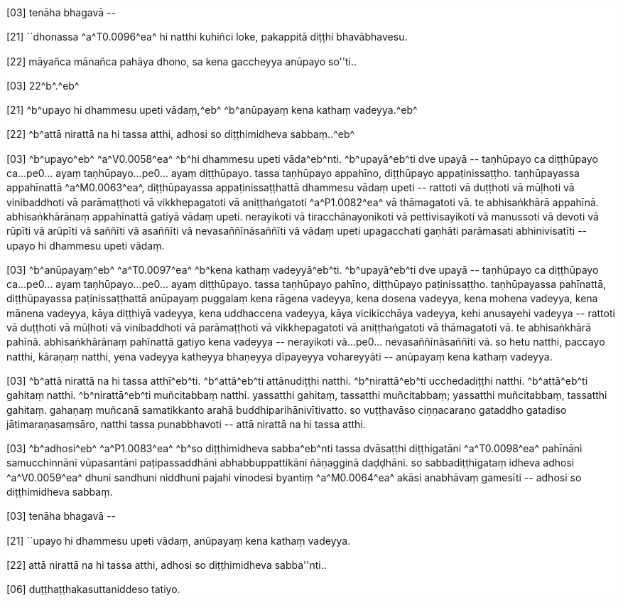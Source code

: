 [03] tenāha bhagavā --

[21] ``dhonassa ^a^T0.0096^ea^ hi natthi kuhiñci loke, pakappitā diṭṭhi  bhavābhavesu.

[22] māyañca mānañca pahāya dhono, sa kena gaccheyya  anūpayo so''ti..

[03] 22^b^.^eb^

[21] ^b^upayo hi dhammesu upeti vādaṃ,^eb^ ^b^anūpayaṃ kena  kathaṃ vadeyya.^eb^

[22] ^b^attā nirattā na hi tassa atthi, adhosi so  diṭṭhimidheva sabbaṃ..^eb^

[03] ^b^upayo^eb^ ^a^V0.0058^ea^ ^b^hi dhammesu upeti vāda^eb^nti. ^b^upayā^eb^ti dve  upayā -- taṇhūpayo ca diṭṭhūpayo ca...pe0... ayaṃ taṇhūpayo...pe0...  ayaṃ diṭṭhūpayo. tassa taṇhūpayo appahīno, diṭṭhūpayo appaṭinissaṭṭho.  taṇhūpayassa appahīnattā ^a^M0.0063^ea^, diṭṭhūpayassa  appaṭinissaṭṭhattā dhammesu vādaṃ upeti -- rattoti vā duṭṭhoti vā  mūḷhoti vā vinibaddhoti vā parāmaṭṭhoti vā vikkhepagatoti vā  aniṭṭhaṅgatoti ^a^P1.0082^ea^ vā thāmagatoti vā. te  abhisaṅkhārā appahīnā. abhisaṅkhārānaṃ appahīnattā gatiyā vādaṃ  upeti. nerayikoti vā tiracchānayonikoti vā pettivisayikoti  vā manussoti vā devoti vā rūpīti vā arūpīti vā saññīti vā  asaññīti vā nevasaññīnāsaññīti vā vādaṃ upeti upagacchati  gaṇhāti parāmasati abhinivisatīti -- upayo hi dhammesu upeti  vādaṃ.

[03] ^b^anūpayaṃ^eb^ ^a^T0.0097^ea^ ^b^kena kathaṃ vadeyyā^eb^ti. ^b^upayā^eb^ti dve upayā  -- taṇhūpayo ca diṭṭhūpayo ca...pe0... ayaṃ taṇhūpayo...pe0... ayaṃ  diṭṭhūpayo. tassa taṇhūpayo pahīno, diṭṭhūpayo paṭinissaṭṭho.  taṇhūpayassa pahīnattā, diṭṭhūpayassa paṭinissaṭṭhattā anūpayaṃ puggalaṃ kena  rāgena vadeyya, kena dosena vadeyya, kena mohena vadeyya, kena mānena  vadeyya, kāya diṭṭhiyā vadeyya, kena uddhaccena vadeyya, kāya  vicikicchāya vadeyya, kehi anusayehi vadeyya -- rattoti vā duṭṭhoti  vā mūḷhoti vā vinibaddhoti vā parāmaṭṭhoti vā vikkhepagatoti vā  aniṭṭhaṅgatoti vā thāmagatoti vā. te abhisaṅkhārā pahīnā.  abhisaṅkhārānaṃ pahīnattā gatiyo kena vadeyya -- nerayikoti  vā...pe0... nevasaññīnāsaññīti vā. so hetu natthi, paccayo  natthi, kāraṇaṃ natthi, yena vadeyya katheyya bhaṇeyya dīpayeyya  vohareyyāti -- anūpayaṃ kena kathaṃ vadeyya.

[03] ^b^attā nirattā na hi tassa atthī^eb^ti. ^b^attā^eb^ti  attānudiṭṭhi natthi. ^b^nirattā^eb^ti ucchedadiṭṭhi natthi.  ^b^attā^eb^ti gahitaṃ natthi. ^b^nirattā^eb^ti muñcitabbaṃ natthi.  yassatthi gahitaṃ, tassatthi muñcitabbaṃ; yassatthi muñcitabbaṃ,  tassatthi gahitaṃ. gahaṇaṃ muñcanā samatikkanto arahā  buddhiparihānivītivatto. so vuṭṭhavāso ciṇṇacaraṇo gataddho  gatadiso jātimaraṇasaṃsāro, natthi tassa punabbhavoti -- attā  nirattā na hi tassa atthi.

[03] ^b^adhosi^eb^ ^a^P1.0083^ea^ ^b^so diṭṭhimidheva  sabba^eb^nti tassa dvāsaṭṭhi diṭṭhigatāni ^a^T0.0098^ea^ pahīnāni samucchinnāni  vūpasantāni paṭipassaddhāni abhabbuppattikāni ñāṇagginā daḍḍhāni.  so sabbadiṭṭhigataṃ idheva adhosi ^a^V0.0059^ea^ dhuni sandhuni niddhuni pajahi  vinodesi byantiṃ ^a^M0.0064^ea^ akāsi anabhāvaṃ gamesīti --  adhosi so diṭṭhimidheva sabbaṃ.

[03] tenāha bhagavā --

[21] ``upayo hi dhammesu upeti vādaṃ, anūpayaṃ kena kathaṃ  vadeyya.

[22] attā nirattā na hi tassa atthi, adhosi so  diṭṭhimidheva sabba''nti..

[06] duṭṭhaṭṭhakasuttaniddeso tatiyo.